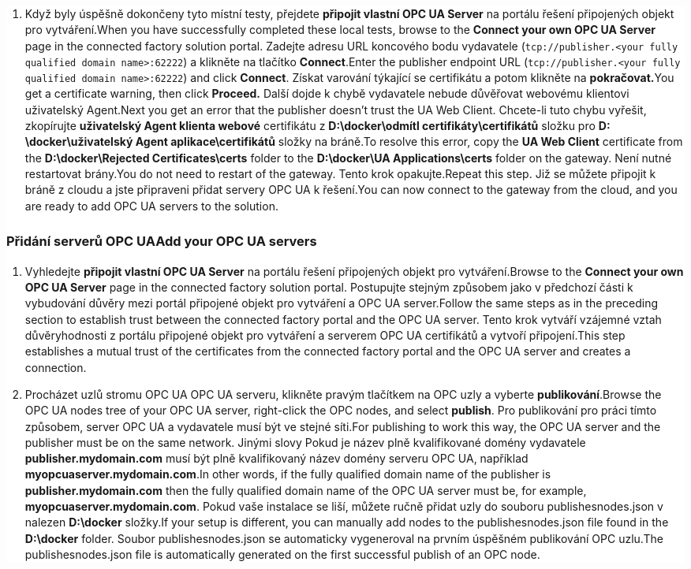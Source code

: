 1. <span data-ttu-id="ac5d3-158">Když byly úspěšně dokončeny tyto místní testy, přejdete **připojit vlastní OPC UA Server** na portálu řešení připojených objekt pro vytváření.</span><span class="sxs-lookup"><span data-stu-id="ac5d3-158">When you have successfully completed these local tests, browse to the **Connect your own OPC UA Server** page in the connected factory solution portal.</span></span> <span data-ttu-id="ac5d3-159">Zadejte adresu URL koncového bodu vydavatele (`tcp://publisher.<your fully qualified domain name>:62222`) a klikněte na tlačítko **Connect**.</span><span class="sxs-lookup"><span data-stu-id="ac5d3-159">Enter the publisher endpoint URL (`tcp://publisher.<your fully qualified domain name>:62222`) and click **Connect**.</span></span> <span data-ttu-id="ac5d3-160">Získat varování týkající se certifikátu a potom klikněte na **pokračovat.**</span><span class="sxs-lookup"><span data-stu-id="ac5d3-160">You get a certificate warning, then click **Proceed.**</span></span> <span data-ttu-id="ac5d3-161">Další dojde k chybě vydavatele nebude důvěřovat webovému klientovi uživatelský Agent.</span><span class="sxs-lookup"><span data-stu-id="ac5d3-161">Next you get an error that the publisher doesn’t trust the UA Web Client.</span></span> <span data-ttu-id="ac5d3-162">Chcete-li tuto chybu vyřešit, zkopírujte **uživatelský Agent klienta webové** certifikátu z **D:\\docker\\odmítl certifikáty\\certifikátů** složku pro **D: \\docker\\uživatelský Agent aplikace\\certifikátů** složky na bráně.</span><span class="sxs-lookup"><span data-stu-id="ac5d3-162">To resolve this error, copy the **UA Web Client** certificate from the **D:\\docker\\Rejected Certificates\\certs** folder to the **D:\\docker\\UA Applications\\certs** folder on the gateway.</span></span> <span data-ttu-id="ac5d3-163">Není nutné restartovat brány.</span><span class="sxs-lookup"><span data-stu-id="ac5d3-163">You do not need to restart of the gateway.</span></span> <span data-ttu-id="ac5d3-164">Tento krok opakujte.</span><span class="sxs-lookup"><span data-stu-id="ac5d3-164">Repeat this step.</span></span> <span data-ttu-id="ac5d3-165">Již se můžete připojit k bráně z cloudu a jste připraveni přidat servery OPC UA k řešení.</span><span class="sxs-lookup"><span data-stu-id="ac5d3-165">You can now connect to the gateway from the cloud, and you are ready to add OPC UA servers to the solution.</span></span>

### <a name="add-your-opc-ua-servers"></a><span data-ttu-id="ac5d3-166">Přidání serverů OPC UA</span><span class="sxs-lookup"><span data-stu-id="ac5d3-166">Add your OPC UA servers</span></span>

1. <span data-ttu-id="ac5d3-167">Vyhledejte **připojit vlastní OPC UA Server** na portálu řešení připojených objekt pro vytváření.</span><span class="sxs-lookup"><span data-stu-id="ac5d3-167">Browse to the **Connect your own OPC UA Server** page in the connected factory solution portal.</span></span> <span data-ttu-id="ac5d3-168">Postupujte stejným způsobem jako v předchozí části k vybudování důvěry mezi portál připojené objekt pro vytváření a OPC UA server.</span><span class="sxs-lookup"><span data-stu-id="ac5d3-168">Follow the same steps as in the preceding section to establish trust between the connected factory portal and the OPC UA server.</span></span> <span data-ttu-id="ac5d3-169">Tento krok vytváří vzájemné vztah důvěryhodnosti z portálu připojené objekt pro vytváření a serverem OPC UA certifikátů a vytvoří připojení.</span><span class="sxs-lookup"><span data-stu-id="ac5d3-169">This step establishes a mutual trust of the certificates from the connected factory portal and the OPC UA server and creates a connection.</span></span>

1. <span data-ttu-id="ac5d3-170">Procházet uzlů stromu OPC UA OPC UA serveru, klikněte pravým tlačítkem na OPC uzly a vyberte **publikování**.</span><span class="sxs-lookup"><span data-stu-id="ac5d3-170">Browse the OPC UA nodes tree of your OPC UA server, right-click the OPC nodes, and select **publish**.</span></span> <span data-ttu-id="ac5d3-171">Pro publikování pro práci tímto způsobem, server OPC UA a vydavatele musí být ve stejné síti.</span><span class="sxs-lookup"><span data-stu-id="ac5d3-171">For publishing to work this way, the OPC UA server and the publisher must be on the same network.</span></span> <span data-ttu-id="ac5d3-172">Jinými slovy Pokud je název plně kvalifikované domény vydavatele **publisher.mydomain.com** musí být plně kvalifikovaný název domény serveru OPC UA, například **myopcuaserver.mydomain.com**.</span><span class="sxs-lookup"><span data-stu-id="ac5d3-172">In other words, if the fully qualified domain name of the publisher is **publisher.mydomain.com** then the fully qualified domain name of the OPC UA server must be, for example, **myopcuaserver.mydomain.com**.</span></span> <span data-ttu-id="ac5d3-173">Pokud vaše instalace se liší, můžete ručně přidat uzly do souboru publishesnodes.json v nalezen **D:\\docker** složky.</span><span class="sxs-lookup"><span data-stu-id="ac5d3-173">If your setup is different, you can manually add nodes to the publishesnodes.json file found in the **D:\\docker** folder.</span></span> <span data-ttu-id="ac5d3-174">Soubor publishesnodes.json se automaticky vygeneroval na prvním úspěšném publikování OPC uzlu.</span><span class="sxs-lookup"><span data-stu-id="ac5d3-174">The publishesnodes.json file is automatically generated on the first successful publish of an OPC node.</span></span>
